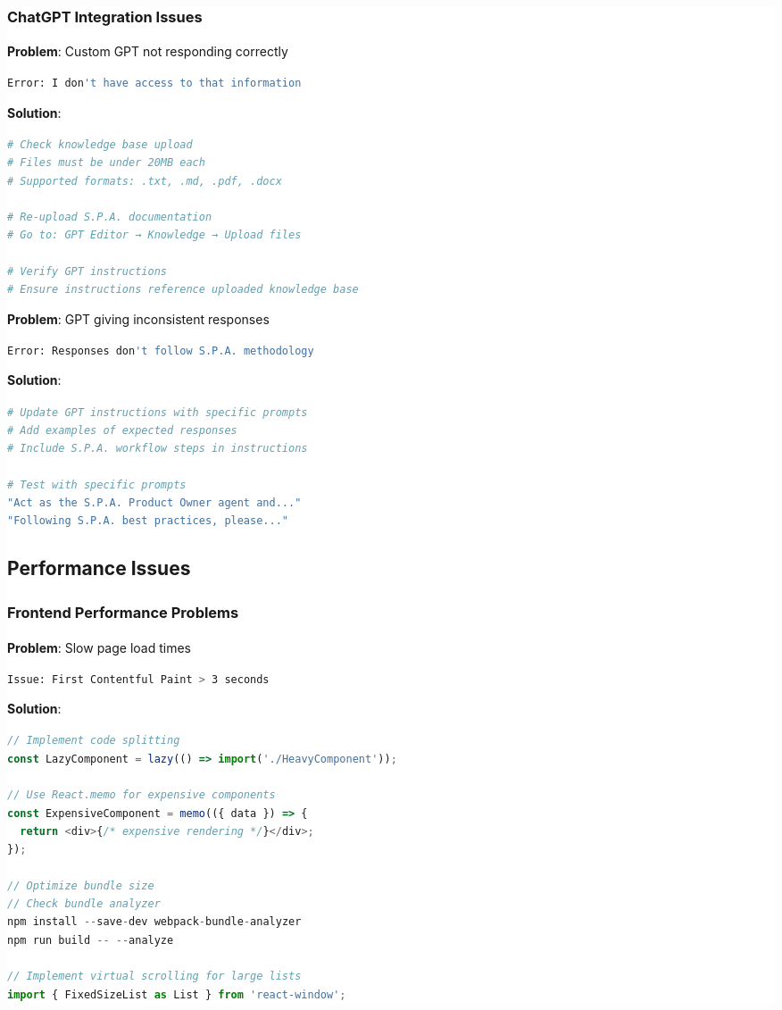### ChatGPT Integration Issues

**Problem**: Custom GPT not responding correctly
```bash
Error: I don't have access to that information
```

**Solution**:
```bash
# Check knowledge base upload
# Files must be under 20MB each
# Supported formats: .txt, .md, .pdf, .docx

# Re-upload S.P.A. documentation
# Go to: GPT Editor → Knowledge → Upload files

# Verify GPT instructions
# Ensure instructions reference uploaded knowledge base
```

**Problem**: GPT giving inconsistent responses
```bash
Error: Responses don't follow S.P.A. methodology
```

**Solution**:
```bash
# Update GPT instructions with specific prompts
# Add examples of expected responses
# Include S.P.A. workflow steps in instructions

# Test with specific prompts
"Act as the S.P.A. Product Owner agent and..."
"Following S.P.A. best practices, please..."
```

## Performance Issues

### Frontend Performance Problems

**Problem**: Slow page load times
```bash
Issue: First Contentful Paint > 3 seconds
```

**Solution**:
```typescript
// Implement code splitting
const LazyComponent = lazy(() => import('./HeavyComponent'));

// Use React.memo for expensive components
const ExpensiveComponent = memo(({ data }) => {
  return <div>{/* expensive rendering */}</div>;
});

// Optimize bundle size
// Check bundle analyzer
npm install --save-dev webpack-bundle-analyzer
npm run build -- --analyze

// Implement virtual scrolling for large lists
import { FixedSizeList as List } from 'react-window';
```
